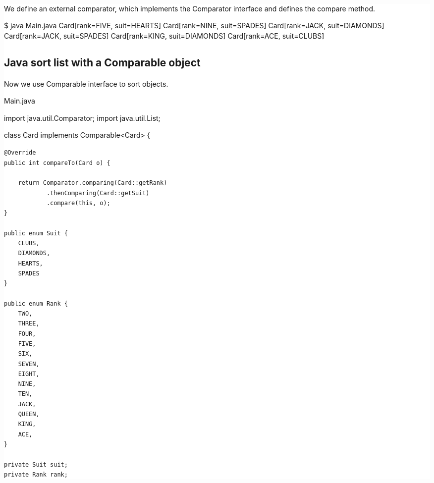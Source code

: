 We define an external comparator, which implements the Comparator
interface and defines the compare method.

$ java Main.java
Card[rank=FIVE, suit=HEARTS]
Card[rank=NINE, suit=SPADES]
Card[rank=JACK, suit=DIAMONDS]
Card[rank=JACK, suit=SPADES]
Card[rank=KING, suit=DIAMONDS]
Card[rank=ACE, suit=CLUBS]

## Java sort list with a Comparable object

Now we use Comparable interface to sort objects.

Main.java
  

import java.util.Comparator;
import java.util.List;

class Card implements Comparable&lt;Card&gt; {

    @Override
    public int compareTo(Card o) {

        return Comparator.comparing(Card::getRank)
                .thenComparing(Card::getSuit)
                .compare(this, o);
    }

    public enum Suit {
        CLUBS,
        DIAMONDS,
        HEARTS,
        SPADES
    }

    public enum Rank {
        TWO,
        THREE,
        FOUR,
        FIVE,
        SIX,
        SEVEN,
        EIGHT,
        NINE,
        TEN,
        JACK,
        QUEEN,
        KING,
        ACE,
    }

    private Suit suit;
    private Rank rank;
